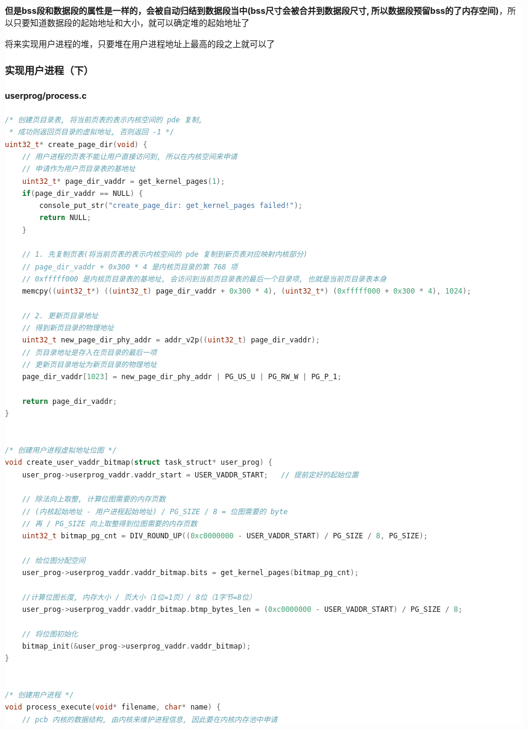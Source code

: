 **但是bss段和数据段的属性是一样的，会被自动归结到数据段当中(bss尺寸会被合并到数据段尺寸, 所以数据段预留bss的了内存空间)**，所以只要知道数据段的起始地址和大小，就可以确定堆的起始地址了

将来实现用户进程的堆，只要堆在用户进程地址上最高的段之上就可以了



### 实现用户进程（下）

#### userprog/process.c

```c
/* 创建页目录表, 将当前页表的表示内核空间的 pde 复制,
 * 成功则返回页目录的虚拟地址, 否则返回 -1 */
uint32_t* create_page_dir(void) {
    // 用户进程的页表不能让用户直接访问到, 所以在内核空间来申请
    // 申请作为用户页目录表的基地址
    uint32_t* page_dir_vaddr = get_kernel_pages(1);     
    if(page_dir_vaddr == NULL) {
        console_put_str("create_page_dir: get_kernel_pages failed!");
        return NULL;
    }

    // 1. 先复制页表(将当前页表的表示内核空间的 pde 复制到新页表对应映射内核部分)
    // page_dir_vaddr + 0x300 * 4 是内核页目录的第 768 项
    // 0xfffff000 是内核页目录表的基地址, 会访问到当前页目录表的最后一个目录项, 也就是当前页目录表本身
    memcpy((uint32_t*) ((uint32_t) page_dir_vaddr + 0x300 * 4), (uint32_t*) (0xfffff000 + 0x300 * 4), 1024);

    // 2. 更新页目录地址
    // 得到新页目录的物理地址
    uint32_t new_page_dir_phy_addr = addr_v2p((uint32_t) page_dir_vaddr);
    // 页目录地址是存入在页目录的最后一项
    // 更新页目录地址为新页目录的物理地址
    page_dir_vaddr[1023] = new_page_dir_phy_addr | PG_US_U | PG_RW_W | PG_P_1;

    return page_dir_vaddr;
}


/* 创建用户进程虚拟地址位图 */
void create_user_vaddr_bitmap(struct task_struct* user_prog) {
    user_prog->userprog_vaddr.vaddr_start = USER_VADDR_START;   // 提前定好的起始位置

    // 除法向上取整, 计算位图需要的内存页数
    // (内核起始地址 - 用户进程起始地址) / PG_SIZE / 8 = 位图需要的 byte
    // 再 / PG_SIZE 向上取整得到位图需要的内存页数
    uint32_t bitmap_pg_cnt = DIV_ROUND_UP((0xc0000000 - USER_VADDR_START) / PG_SIZE / 8, PG_SIZE);  

    // 给位图分配空间
    user_prog->userprog_vaddr.vaddr_bitmap.bits = get_kernel_pages(bitmap_pg_cnt);
    
    //计算位图长度, 内存大小 / 页大小（1位=1页）/ 8位（1字节=8位）
    user_prog->userprog_vaddr.vaddr_bitmap.btmp_bytes_len = (0xc0000000 - USER_VADDR_START) / PG_SIZE / 8;

    // 将位图初始化
    bitmap_init(&user_prog->userprog_vaddr.vaddr_bitmap);
}


/* 创建用户进程 */
void process_execute(void* filename, char* name) {
    // pcb 内核的数据结构, 由内核来维护进程信息, 因此要在内核内存池中申请
```